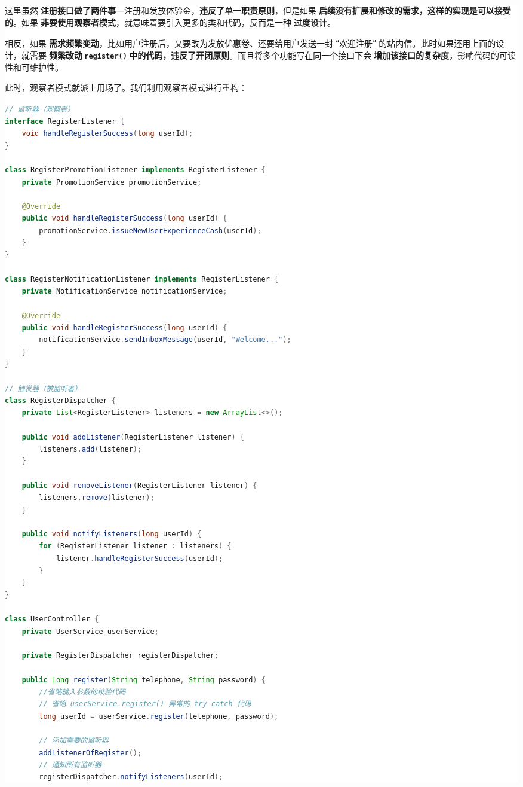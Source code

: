 这里虽然 **注册接口做了两件事**—注册和发放体验金，**违反了单一职责原则**，但是如果 **后续没有扩展和修改的需求，这样的实现是可以接受的**。如果 **非要使用观察者模式**，就意味着要引入更多的类和代码，反而是一种 **过度设计**。

相反，如果 **需求频繁变动**，比如用户注册后，又要改为发放优惠卷、还要给用户发送一封 “欢迎注册” 的站内信。此时如果还用上面的设计，就需要 **频繁改动 `register()` 中的代码，违反了开闭原则**。而且将多个功能写在同一个接口下会 **增加该接口的复杂度**，影响代码的可读性和可维护性。

此时，观察者模式就派上用场了。我们利用观察者模式进行重构：

```java
// 监听器（观察者）
interface RegisterListener {
    void handleRegisterSuccess(long userId);
}

class RegisterPromotionListener implements RegisterListener {
    private PromotionService promotionService;

    @Override
    public void handleRegisterSuccess(long userId) {
        promotionService.issueNewUserExperienceCash(userId);
    }
}

class RegisterNotificationListener implements RegisterListener {
    private NotificationService notificationService;

    @Override
    public void handleRegisterSuccess(long userId) {
        notificationService.sendInboxMessage(userId, "Welcome...");
    }
}

// 触发器（被监听者）
class RegisterDispatcher {
    private List<RegisterListener> listeners = new ArrayList<>();

    public void addListener(RegisterListener listener) {
        listeners.add(listener);
    }

    public void removeListener(RegisterListener listener) {
        listeners.remove(listener);
    }

    public void notifyListeners(long userId) {
        for (RegisterListener listener : listeners) {
            listener.handleRegisterSuccess(userId);
        }
    }
}

class UserController {
    private UserService userService;

    private RegisterDispatcher registerDispatcher;

    public Long register(String telephone, String password) {
        //省略输入参数的校验代码
        // 省略 userService.register() 异常的 try-catch 代码
        long userId = userService.register(telephone, password);

        // 添加需要的监听器
        addListenerOfRegister();
        // 通知所有监听器
        registerDispatcher.notifyListeners(userId);
```